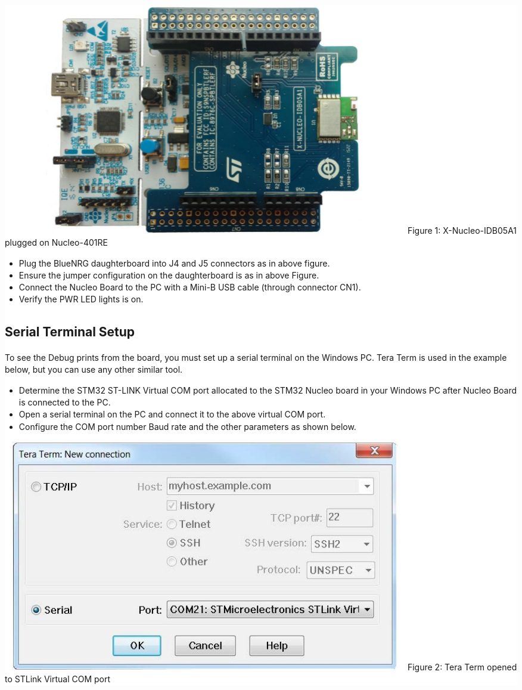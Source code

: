 <img src="media/idb05a1.png" style="width:7.0in;height:4.0in" /> 
Figure 1: X-Nucleo-IDB05A1 plugged on Nucleo-401RE



-   Plug the BlueNRG daughterboard into J4 and J5 connectors as in above figure.
-   Ensure the jumper configuration on the daughterboard is as in above Figure.
-   Connect the Nucleo Board to the PC with a Mini-B USB cable (through connector CN1). 
-   Verify the PWR LED lights is on.



## Serial Terminal Setup

To see the Debug prints from the board, you must set up a serial terminal on the Windows PC. Tera Term is used in the example below, but you can use any other similar tool.

-   Determine the STM32 ST-LINK Virtual COM port allocated to the STM32 Nucleo board in your Windows PC after Nucleo Board is connected to the PC.
-   Open a serial terminal on the PC and connect it to the above virtual COM port.
-   Configure the COM port number Baud rate and the other parameters as shown below.
 
<img src="media/tt1.png" style="width:7.0in;height:4.0in" /> 
Figure 2: Tera Term opened to STLink Virtual COM port
